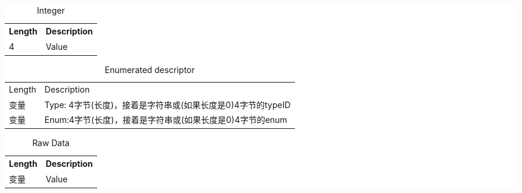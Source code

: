 <table>
	<caption>Integer</caption>
	<tbody>
		<tr>
			<th>Length</th>
			<th>Description</th>
		</tr>
		<tr>
			<td>4</td>
			<td>Value</td>
		</tr>
	</tbody>
</table>

<table>
	<caption>Enumerated descriptor</caption>
	<tbody>
		<tr>
			<td>Length</td>
			<td>Description</td>
		</tr>
		<tr>
			<td>变量</td>
			<td>Type: 4字节(长度)，接着是字符串或(如果长度是0)4字节的typeID</td>
		</tr>
		<tr>
			<td>变量</td>
			<td>Enum:4字节(长度)，接着是字符串或(如果长度是0)4字节的enum</td>
		</tr>
	</tbody>
</table>

<table>
	<caption>Raw Data</caption>
	<tbody>
		<tr>
			<th>Length</th>
			<th>Description</th>
		</tr>
		<tr>
			<td>变量</td>
			<td>Value</td>
		</tr>
	</tbody>
</table>
